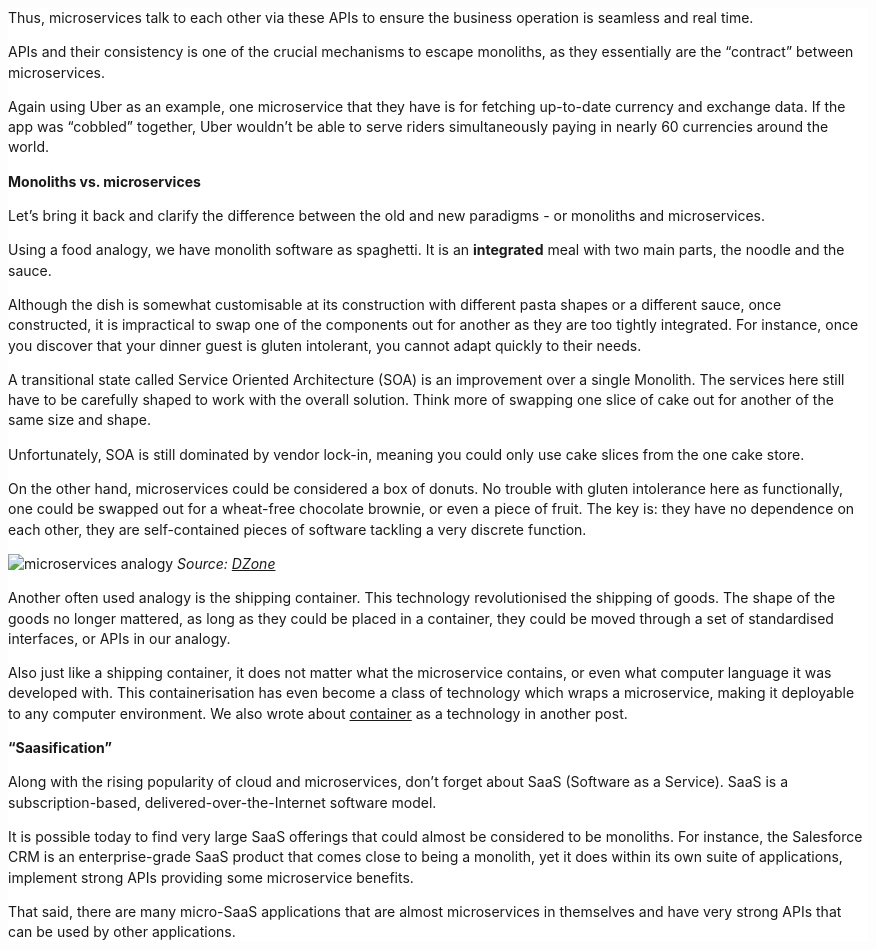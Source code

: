 Thus, microservices talk to each other via these APIs to ensure the business operation is seamless and real time. 

APIs and their consistency is one of the crucial mechanisms to escape monoliths, as they essentially are the “contract” between microservices.

Again using Uber as an example, one microservice that they have is for fetching up-to-date currency and exchange data. If the app was “cobbled” together, Uber wouldn’t be able to serve riders simultaneously paying in nearly 60 currencies around the world. 

**Monoliths vs. microservices**

Let’s bring it back and clarify the difference between the old and new paradigms - or monoliths and microservices.

Using a food analogy, we have monolith software as spaghetti. It is an **integrated** meal with two main parts, the noodle and the sauce. 

Although the dish is somewhat customisable at its construction with different pasta shapes or a different sauce, once constructed, it is impractical to swap one of the components out for another as they are too tightly integrated. For instance, once you discover that your dinner guest is gluten intolerant, you cannot adapt quickly to their needs.

A transitional state called Service Oriented Architecture (SOA) is an improvement over a single Monolith. The services here still have to be carefully shaped to work with the overall solution. Think more of swapping one slice of cake out for another of the same size and shape. 

Unfortunately, SOA is still dominated by vendor lock-in, meaning you could only use cake slices from the one cake store.

On the other hand, microservices could be considered a box of donuts. No trouble with gluten intolerance here as functionally, one could be swapped out for a wheat-free chocolate brownie, or even a piece of fruit. The key is: they have no dependence on each other, they are self-contained pieces of software tackling a very discrete function.
 
 ![microservices analogy ]({{site.baseurl}}/images/img_microservices_donuts.png)
*Source: [DZone](https://dzone.com/articles/what-are-microservices-actually)*

Another often used analogy is the shipping container. This technology revolutionised the shipping of goods. The shape of the goods no longer mattered, as long as they could be placed in a container, they could be moved through a set of standardised interfaces, or APIs in our analogy. 

Also just like a shipping container, it does not matter what the microservice contains, or even what computer language it was developed with. This containerisation has even become a class of technology which wraps a microservice, making it deployable to any computer environment. We also wrote about [container](http://blog.enabled.com.au/containers-devops/) as a technology in another post. 

**“Saasification”**

Along with the rising popularity of cloud and microservices, don’t forget about SaaS (Software as a Service). SaaS is a subscription-based, delivered-over-the-Internet software model. 

It is possible today to find very large SaaS offerings that could almost be considered to be monoliths. For instance, the Salesforce CRM is an enterprise-grade SaaS product that comes close to being a monolith, yet it does within its own suite of applications, implement strong APIs providing some microservice benefits. 

That said, there are many micro-SaaS applications that are almost microservices in themselves and have very strong APIs that can be used by other applications.
